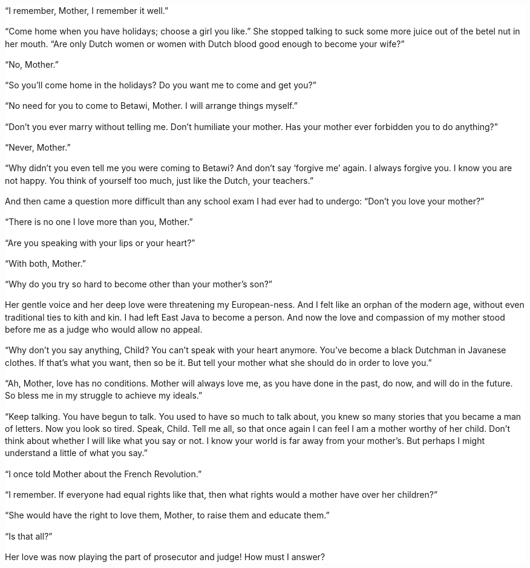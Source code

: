 “I remember, Mother, I remember it well.”

“Come home when you have holidays; choose a girl you like.” She stopped talking to suck some more juice out of the betel nut in her mouth. “Are only Dutch women or women with Dutch blood good enough to become your wife?”

“No, Mother.”

“So you’ll come home in the holidays? Do you want me to come and get you?”

“No need for you to come to Betawi, Mother. I will arrange things myself.”

“Don’t you ever marry without telling me. Don’t humiliate your mother. Has your mother ever forbidden you to do anything?”

“Never, Mother.”

“Why didn’t you even tell me you were coming to Betawi? And don’t say ‘forgive me’ again. I always forgive you. I know you are not happy. You think of yourself too much, just like the Dutch, your teachers.”

And then came a question more difficult than any school exam I had ever had to undergo: “Don’t you love your mother?”

“There is no one I love more than you, Mother.”

“Are you speaking with your lips or your heart?”

“With both, Mother.”

“Why do you try so hard to become other than your mother’s son?”

Her gentle voice and her deep love were threatening my European-ness. And I felt like an orphan of the modern age, without even traditional ties to kith and kin. I had left East Java to become a person. And now the love and compassion of my mother stood before me as a judge who would allow no appeal.

“Why don’t you say anything, Child? You can’t speak with your heart anymore. You’ve become a black Dutchman in Javanese clothes. If that’s what you want, then so be it. But tell your mother what she should do in order to love you.”

“Ah, Mother, love has no conditions. Mother will always love me, as you have done in the past, do now, and will do in the future. So bless me in my struggle to achieve my ideals.”

“Keep talking. You have begun to talk. You used to have so much to talk about, you knew so many stories that you became a man of letters. Now you look so tired. Speak, Child. Tell me all, so that once again I can feel I am a mother worthy of her child. Don’t think about whether I will like what you say or not. I know your world is far away from your mother’s. But perhaps I might understand a little of what you say.”

“I once told Mother about the French Revolution.”

“I remember. If everyone had equal rights like that, then what rights would a mother have over her children?”

“She would have the right to love them, Mother, to raise them and educate them.”

“Is that all?”

Her love was now playing the part of prosecutor and judge! How must I answer?
